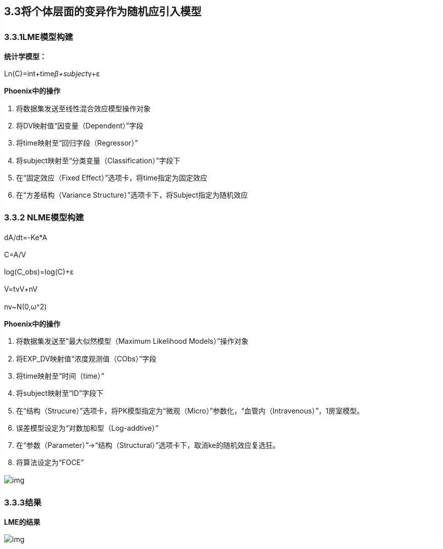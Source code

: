 ## 3.3将个体层面的变异作为随机应引入模型

### 3.3.1LME模型构建

**统计学模型：**

Ln(C)=int+time*β+subject*γ+ε

**Phoenix中的操作**

1. 将数据集发送至线性混合效应模型操作对象

2. 将DV映射值“因变量（Dependent）”字段

3. 将time映射至“回归字段（Regressor）”

4. 将subject映射至“分类变量（Classification）”字段下

5. 在“固定效应（Fixed Effect）”选项卡，将time指定为固定效应

6. 在“方差结构（Variance Structure）”选项卡下，将Subject指定为随机效应

### 3.3.2 NLME模型构建

dA/dt=-Ke*A

C=A/V

log(C_obs)=log(C)+ε

V=tvV+nV

nv~N(0,ω^2)


**Phoenix中的操作**

1. 将数据集发送至“最大似然模型（Maximum Likelihood Models）”操作对象

2. 将EXP_DV映射值“浓度观测值（CObs）”字段

3. 将time映射至“时间（time）”

4. 将subject映射至“ID”字段下

5. 在“结构（Strucure）”选项卡，将PK模型指定为“微观（Micro）”参数化，“血管内（Intravenous）”，1房室模型。

6. 误差模型设定为“对数加和型（Log-addtive）”

7. 在“参数（Parameter）”→“结构（Structural）”选项卡下，取消ke的随机效应复选狂。

8. 将算法设定为“FOCE”

![img](/images/生物统计视角的PopPK/clip_image018.png)

### 3.3.3结果

**LME的结果**

![img](/images/生物统计视角的PopPK/clip_image020.png)
